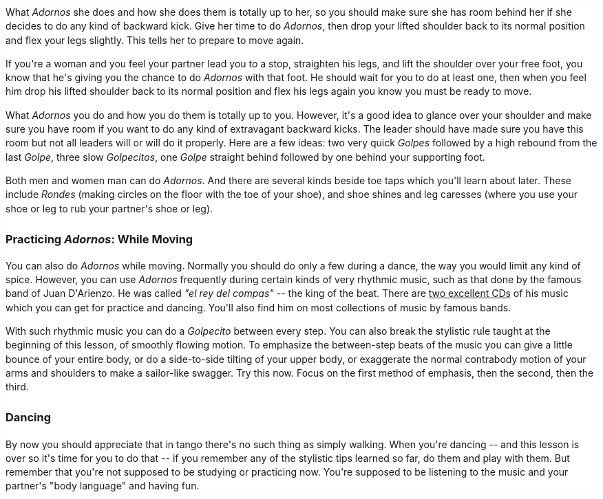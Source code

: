 What _Adornos_ she does and how she does them is totally up to her, so you should make sure she has room behind her if she decides to do any kind of backward kick.  Give her time to do _Adornos_, then drop your lifted shoulder back to its normal position and flex your legs slightly. This tells her to prepare to move again.

If you're a woman and you feel your partner lead you to a stop, straighten his legs, and lift the shoulder over your free foot, you know that he's giving you the chance to do _Adornos_ with that foot. He should wait for you to do at least one, then when you feel him drop his lifted shoulder back to its normal position and flex his legs again you know you must be ready to move.

What _Adornos_ you do and how you do them is totally up to you. However, it's a good idea to glance over your shoulder and make sure you have room if you want to do any kind of extravagant backward kicks. The leader should have made sure you have this room but not all leaders will or will do it properly. Here are a few ideas: two very quick _Golpes_ followed by a high rebound from the last _Golpe_, three slow _Golpecitos_, one _Golpe_ straight behind followed by one behind your supporting foot.

Both men and women man can do _Adornos_. And there are several kinds beside toe taps which you'll learn about later. These include _Rondes_ (making circles on the floor with the toe of your shoe), and shoe shines and leg caresses (where you use your shoe or leg to rub your partner's shoe or leg).

### Practicing _Adornos_: While Moving

You can also do _Adornos_ while moving. Normally you should do only a few during a dance, the way you would limit any kind of spice. However, you can use _Adornos_ frequently during certain kinds of very rhythmic music, such as that done by the famous band of Juan D'Arienzo. He was called _"el rey del compas"_ -- the king of the beat. There are [two excellent CDs](music_list.html) of his music which you can get for practice and dancing. You'll also find him on most collections of music by famous bands.

With such rhythmic music you can do a _Golpecito_ between every step. You can also break the stylistic rule taught at the beginning of this lesson, of smoothly flowing motion. To emphasize the between-step beats of the music you can give a little bounce of your entire body, or do a side-to-side tilting of your upper body, or exaggerate the normal contrabody motion of your arms and shoulders to make a sailor-like swagger. Try this now. Focus on the first method of emphasis, then the second, then the third.

### Dancing

By now you should appreciate that in tango there's no such thing as simply walking. When you're dancing -- and this lesson is over so it's time for you to do that -- if you remember any of the stylistic tips learned so far, do them and play with them. But remember that you're not supposed to be studying or practicing now. You're supposed to be listening to the music and your partner's "body language" and having fun.


